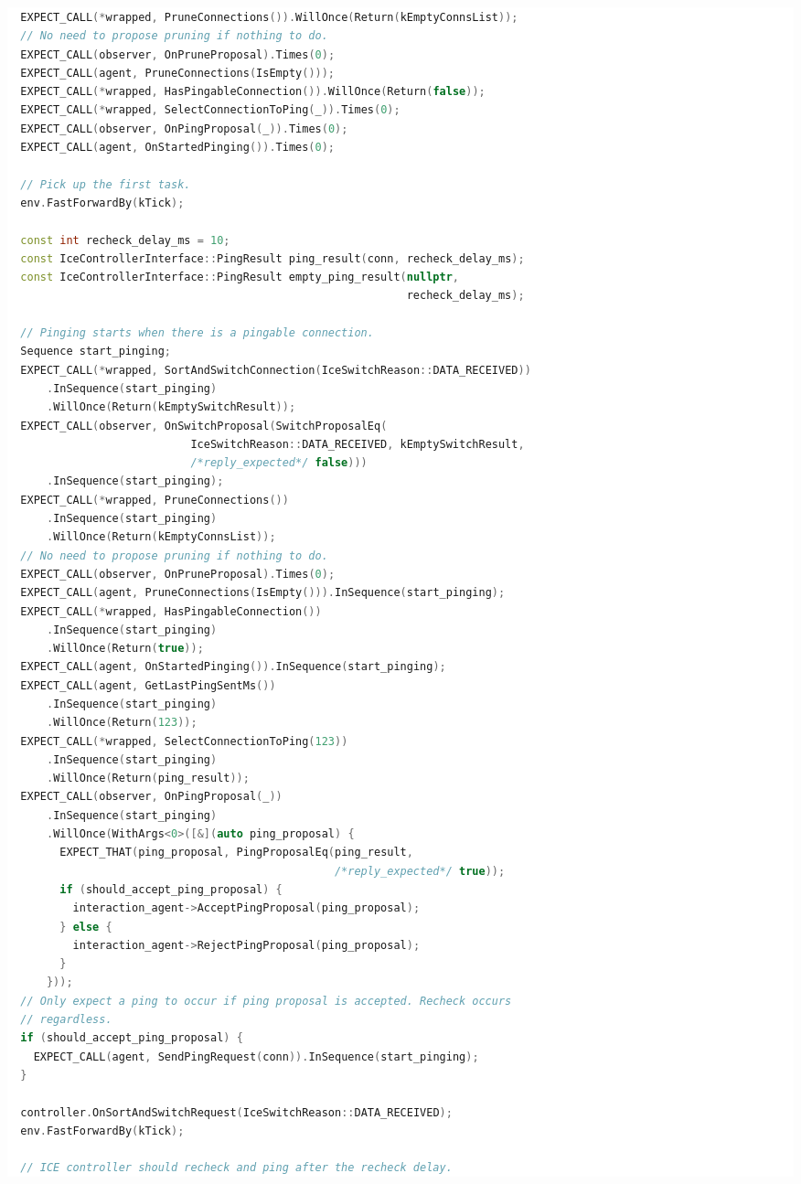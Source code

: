 ```cpp
  EXPECT_CALL(*wrapped, PruneConnections()).WillOnce(Return(kEmptyConnsList));
  // No need to propose pruning if nothing to do.
  EXPECT_CALL(observer, OnPruneProposal).Times(0);
  EXPECT_CALL(agent, PruneConnections(IsEmpty()));
  EXPECT_CALL(*wrapped, HasPingableConnection()).WillOnce(Return(false));
  EXPECT_CALL(*wrapped, SelectConnectionToPing(_)).Times(0);
  EXPECT_CALL(observer, OnPingProposal(_)).Times(0);
  EXPECT_CALL(agent, OnStartedPinging()).Times(0);

  // Pick up the first task.
  env.FastForwardBy(kTick);

  const int recheck_delay_ms = 10;
  const IceControllerInterface::PingResult ping_result(conn, recheck_delay_ms);
  const IceControllerInterface::PingResult empty_ping_result(nullptr,
                                                             recheck_delay_ms);

  // Pinging starts when there is a pingable connection.
  Sequence start_pinging;
  EXPECT_CALL(*wrapped, SortAndSwitchConnection(IceSwitchReason::DATA_RECEIVED))
      .InSequence(start_pinging)
      .WillOnce(Return(kEmptySwitchResult));
  EXPECT_CALL(observer, OnSwitchProposal(SwitchProposalEq(
                            IceSwitchReason::DATA_RECEIVED, kEmptySwitchResult,
                            /*reply_expected*/ false)))
      .InSequence(start_pinging);
  EXPECT_CALL(*wrapped, PruneConnections())
      .InSequence(start_pinging)
      .WillOnce(Return(kEmptyConnsList));
  // No need to propose pruning if nothing to do.
  EXPECT_CALL(observer, OnPruneProposal).Times(0);
  EXPECT_CALL(agent, PruneConnections(IsEmpty())).InSequence(start_pinging);
  EXPECT_CALL(*wrapped, HasPingableConnection())
      .InSequence(start_pinging)
      .WillOnce(Return(true));
  EXPECT_CALL(agent, OnStartedPinging()).InSequence(start_pinging);
  EXPECT_CALL(agent, GetLastPingSentMs())
      .InSequence(start_pinging)
      .WillOnce(Return(123));
  EXPECT_CALL(*wrapped, SelectConnectionToPing(123))
      .InSequence(start_pinging)
      .WillOnce(Return(ping_result));
  EXPECT_CALL(observer, OnPingProposal(_))
      .InSequence(start_pinging)
      .WillOnce(WithArgs<0>([&](auto ping_proposal) {
        EXPECT_THAT(ping_proposal, PingProposalEq(ping_result,
                                                  /*reply_expected*/ true));
        if (should_accept_ping_proposal) {
          interaction_agent->AcceptPingProposal(ping_proposal);
        } else {
          interaction_agent->RejectPingProposal(ping_proposal);
        }
      }));
  // Only expect a ping to occur if ping proposal is accepted. Recheck occurs
  // regardless.
  if (should_accept_ping_proposal) {
    EXPECT_CALL(agent, SendPingRequest(conn)).InSequence(start_pinging);
  }

  controller.OnSortAndSwitchRequest(IceSwitchReason::DATA_RECEIVED);
  env.FastForwardBy(kTick);

  // ICE controller should recheck and ping after the recheck delay.
```